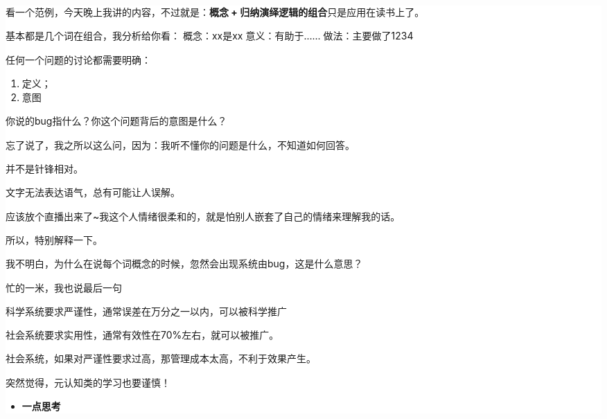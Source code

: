 看一个范例，今天晚上我讲的内容，不过就是：**概念 + 归纳演绎逻辑的组合**只是应用在读书上了。

基本都是几个词在组合，我分析给你看：
概念：xx是xx
意义：有助于……
做法：主要做了1234

任何一个问题的讨论都需要明确：

1. 定义；
2. 意图

你说的bug指什么？你这个问题背后的意图是什么？

忘了说了，我之所以这么问，因为：我听不懂你的问题是什么，不知道如何回答。

并不是针锋相对。

文字无法表达语气，总有可能让人误解。

应该放个直播出来了~我这个人情绪很柔和的，就是怕别人嵌套了自己的情绪来理解我的话。

所以，特别解释一下。

我不明白，为什么在说每个词概念的时候，忽然会出现系统由bug，这是什么意思？

忙的一米，我也说最后一句

科学系统要求严谨性，通常误差在万分之一以内，可以被科学推广

社会系统要求实用性，通常有效性在70%左右，就可以被推广。

社会系统，如果对严谨性要求过高，那管理成本太高，不利于效果产生。

突然觉得，元认知类的学习也要谨慎！

+ **一点思考**
